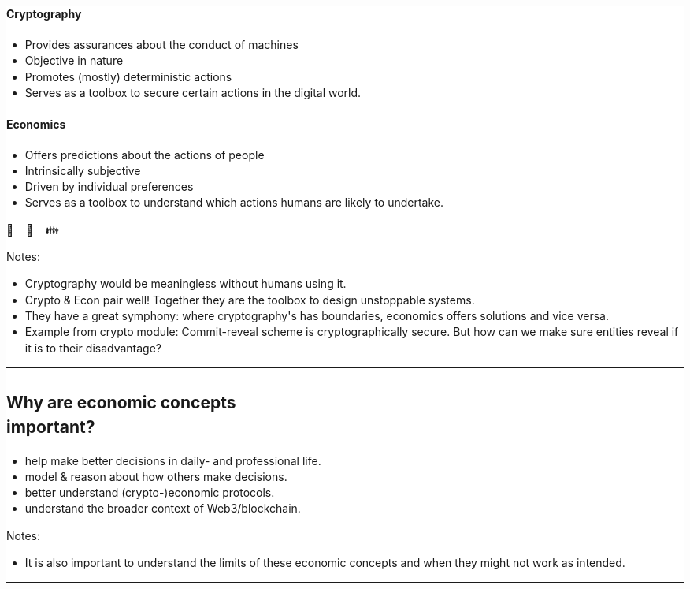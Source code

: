 #### Cryptography

- Provides assurances about the conduct of machines
- Objective in nature
- Promotes (mostly) deterministic actions
- Serves as a toolbox to secure certain actions in the digital world.

</pba-flex>
</pba-col>
<pba-col>
<pba-flex center>

#### Economics

- Offers predictions about the actions of people
- Intrinsically subjective
- Driven by individual preferences
- Serves as a toolbox to understand which actions humans are likely to undertake.

</pba-flex>
</pba-col>
</pba-cols>

🤖$~~~$ 🤝 $~~~$👪

Notes:

- Cryptography would be meaningless without humans using it.
- Crypto & Econ pair well! Together they are the toolbox to design unstoppable systems.
- They have a great symphony: where cryptography's has boundaries, economics offers solutions and vice versa.
- Example from crypto module: Commit-reveal scheme is cryptographically secure. But how can we make sure entities reveal if it is to their disadvantage?

---

## Why are economic concepts<br/>important?

<pba-flex center>

<ul>
<li class="fragment">help make better decisions in daily- and professional life.</li>
<li class="fragment">model & reason about how others make decisions.</li>
<li class="fragment">better understand (crypto-)economic protocols.</li>
<li class="fragment">understand the broader context of Web3/blockchain.</li>
</ul>

</pba-flex>

Notes:

- It is also important to understand the limits of these economic concepts and when they might not work as intended.

---
